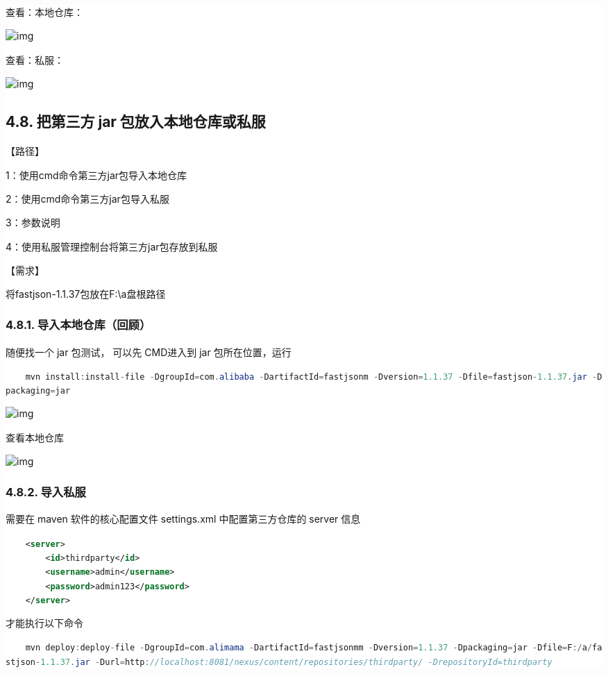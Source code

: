 查看：本地仓库：

![img](./img/088.png) 

查看：私服：

![img](./img/089.png) 

## 4.8. 把第三方 jar 包放入本地仓库或私服

【路径】

1：使用cmd命令第三方jar包导入本地仓库

2：使用cmd命令第三方jar包导入私服

3：参数说明

4：使用私服管理控制台将第三方jar包存放到私服

【需求】

将fastjson-1.1.37包放在F:\a盘根路径 

### 4.8.1.  导入本地仓库（回顾）

随便找一个 jar 包测试， 可以先 CMD进入到 jar 包所在位置，运行

```java
	mvn install:install-file -DgroupId=com.alibaba -DartifactId=fastjsonm -Dversion=1.1.37 -Dfile=fastjson-1.1.37.jar -Dpackaging=jar
```

![img](./img/090.png) 

查看本地仓库

![img](./img/091.png) 

### 4.8.2.  导入私服

需要在 maven 软件的核心配置文件 settings.xml 中配置第三方仓库的 server 信息

```xml
	<server>
		<id>thirdparty</id>
		<username>admin</username>
		<password>admin123</password>
	</server>
```

才能执行以下命令

```java
	mvn deploy:deploy-file -DgroupId=com.alimama -DartifactId=fastjsonmm -Dversion=1.1.37 -Dpackaging=jar -Dfile=F:/a/fastjson-1.1.37.jar -Durl=http://localhost:8081/nexus/content/repositories/thirdparty/ -DrepositoryId=thirdparty
```
